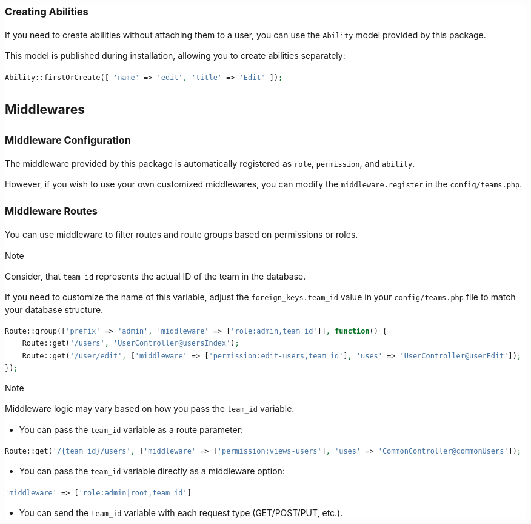 ### Creating Abilities

If you need to create abilities without attaching them to a user, you can use the `Ability` model provided by this package.

This model is published during installation, allowing you to create abilities separately:
    
```php
Ability::firstOrCreate([ 'name' => 'edit', 'title' => 'Edit' ]);
```

Middlewares
-----------------------------------------

### Middleware Configuration

The middleware provided by this package is automatically registered as `role`, `permission`, and `ability`.

However, if you wish to use your own customized middlewares, you can modify the `middleware.register` in the `config/teams.php`.

### Middleware Routes

You can use middleware to filter routes and route groups based on permissions or roles. 

> [!NOTE]  
> Consider, that `team_id` represents the actual ID of the team in the database.

If you need to customize the name of this variable, adjust the `foreign_keys.team_id` value in your `config/teams.php` file to match your database structure.


```php
Route::group(['prefix' => 'admin', 'middleware' => ['role:admin,team_id']], function() {
    Route::get('/users', 'UserController@usersIndex');
    Route::get('/user/edit', ['middleware' => ['permission:edit-users,team_id'], 'uses' => 'UserController@userEdit']);
});
```

> [!NOTE]  
> Middleware logic may vary based on how you pass the `team_id` variable.

* You can pass the `team_id` variable as a route parameter:

```php
Route::get('/{team_id}/users', ['middleware' => ['permission:views-users'], 'uses' => 'CommonController@commonUsers']);
```

* You can pass the `team_id` variable directly as a middleware option:

```php
'middleware' => ['role:admin|root,team_id']
```

* You can send the `team_id` variable with each request type (GET/POST/PUT, etc.).
